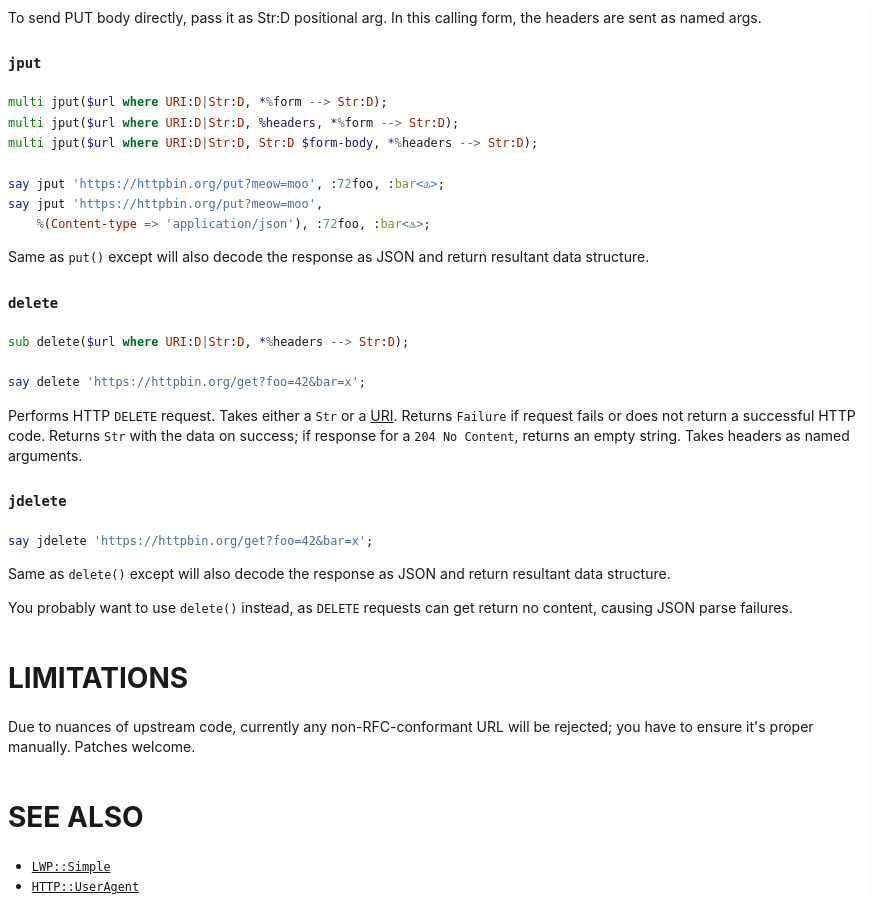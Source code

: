 To send PUT body directly, pass it as Str:D positional arg. In this calling
form, the headers are sent as named args.

### `jput`

```raku
multi jput($url where URI:D|Str:D, *%form --> Str:D);
multi jput($url where URI:D|Str:D, %headers, *%form --> Str:D);
multi jput($url where URI:D|Str:D, Str:D $form-body, *%headers --> Str:D);

say jput 'https://httpbin.org/put?meow=moo', :72foo, :bar<♵>;
say jput 'https://httpbin.org/put?meow=moo',
    %(Content-type => 'application/json'), :72foo, :bar<♵>;
```

Same as `put()` except will also decode the response as JSON and return
resultant data structure.

### `delete`

```raku
sub delete($url where URI:D|Str:D, *%headers --> Str:D);

say delete 'https://httpbin.org/get?foo=42&bar=x';
```

Performs HTTP `DELETE` request.
Takes either a `Str` or a [URI](https://modules.raku.org/dist/URI).
Returns `Failure` if request fails or does not return a successful HTTP code.
Returns `Str` with the data on success; if response for a `204 No Content`,
returns an empty string. Takes headers as named arguments.

### `jdelete`

```raku
say jdelete 'https://httpbin.org/get?foo=42&bar=x';
```

Same as `delete()` except will also decode the response as JSON and return
resultant data structure.

You probably want to use `delete()` instead, as `DELETE` requests can get
return no content, causing JSON parse failures.

# LIMITATIONS

Due to nuances of upstream code, currently any non-RFC-conformant URL will
be rejected; you have to ensure it's proper manually. Patches welcome.

# SEE ALSO

- [`LWP::Simple`](https://raku.land/zef:raku-community-modules/LWP::Simple)
- [`HTTP::UserAgent`](https://raku.land/github:sergot/HTTP::UserAgent)
